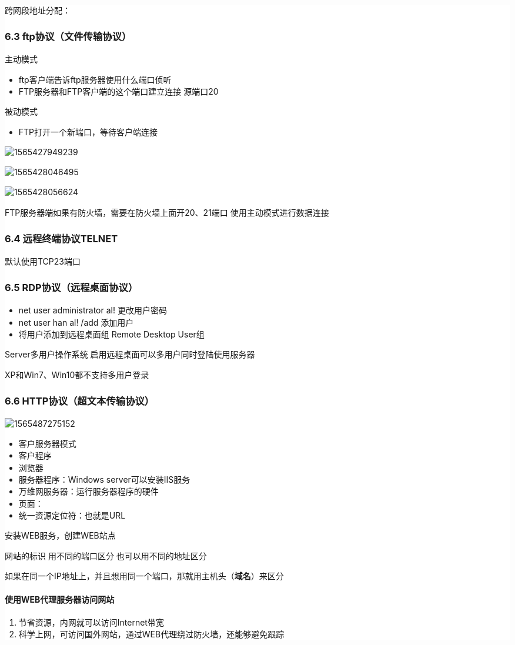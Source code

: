 跨网段地址分配：

### 6.3 ftp协议（文件传输协议）

主动模式

- ftp客户端告诉ftp服务器使用什么端口侦听
- FTP服务器和FTP客户端的这个端口建立连接 源端口20

被动模式

- FTP打开一个新端口，等待客户端连接

![1565427949239](../my-personal-data/%E8%AE%A1%E7%AE%97%E6%9C%BA%E7%BD%91%E7%BB%9C/%E5%9B%BE%E7%89%87/1565427949239.png)

![1565428046495](../my-personal-data/%E8%AE%A1%E7%AE%97%E6%9C%BA%E7%BD%91%E7%BB%9C/%E5%9B%BE%E7%89%87/1565428046495.png)

![1565428056624](../my-personal-data/%E8%AE%A1%E7%AE%97%E6%9C%BA%E7%BD%91%E7%BB%9C/%E5%9B%BE%E7%89%87/1565428056624.png)

FTP服务器端如果有防火墙，需要在防火墙上面开20、21端口 使用主动模式进行数据连接

### 6.4 远程终端协议TELNET

默认使用TCP23端口

### 6.5 RDP协议（远程桌面协议）

- net user administrator al! 更改用户密码
- net user han al! /add 添加用户
- 将用户添加到远程桌面组 Remote Desktop User组

Server多用户操作系统 启用远程桌面可以多用户同时登陆使用服务器

XP和Win7、Win10都不支持多用户登录

### 6.6 HTTP协议（超文本传输协议）

![1565487275152](../my-personal-data/%E8%AE%A1%E7%AE%97%E6%9C%BA%E7%BD%91%E7%BB%9C/%E5%9B%BE%E7%89%87/1565487275152.png)

- 客户服务器模式
- 客户程序
- 浏览器
- 服务器程序：Windows server可以安装IIS服务
- 万维网服务器：运行服务器程序的硬件
- 页面：
- 统一资源定位符：也就是URL

安装WEB服务，创建WEB站点

网站的标识 用不同的端口区分 也可以用不同的地址区分

如果在同一个IP地址上，并且想用同一个端口，那就用主机头（**域名**）来区分

#### 使用WEB代理服务器访问网站

1. 节省资源，内网就可以访问Internet带宽
2. 科学上网，可访问国外网站，通过WEB代理绕过防火墙，还能够避免跟踪
